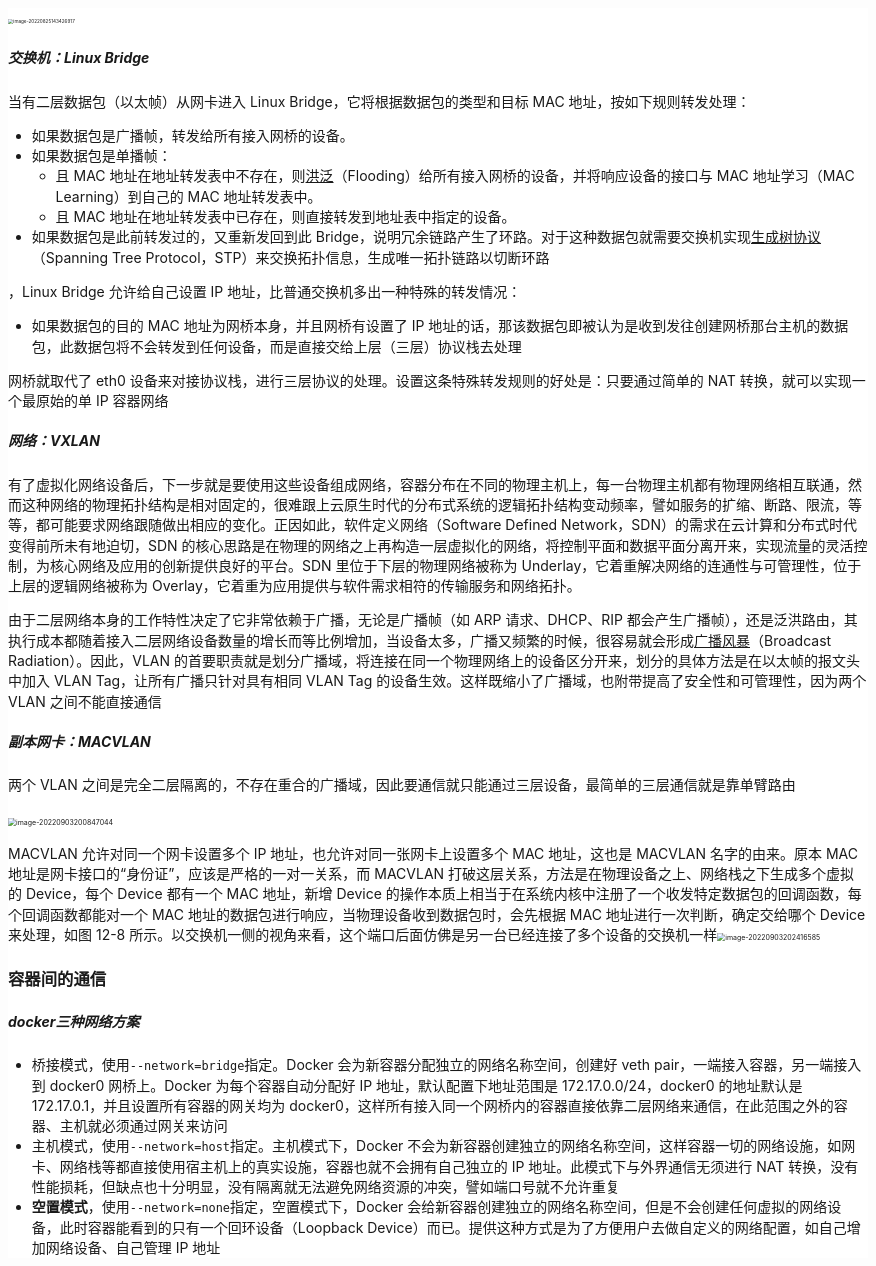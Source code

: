 <img src="/Users/wangfusheng/Documents/notes/分布式/凤凰架构/.assets/image-20220825143426917-1409268.png" alt="image-20220825143426917" style="zoom:33%;" /> 

##### 交换机：Linux Bridge

当有二层数据包（以太帧）从网卡进入 Linux Bridge，它将根据数据包的类型和目标 MAC 地址，按如下规则转发处理：

- 如果数据包是广播帧，转发给所有接入网桥的设备。
- 如果数据包是单播帧：
  - 且 MAC 地址在地址转发表中不存在，则[洪泛](https://en.wikipedia.org/wiki/Flooding_(computer_networking))（Flooding）给所有接入网桥的设备，并将响应设备的接口与 MAC 地址学习（MAC Learning）到自己的 MAC 地址转发表中。
  - 且 MAC 地址在地址转发表中已存在，则直接转发到地址表中指定的设备。
- 如果数据包是此前转发过的，又重新发回到此 Bridge，说明冗余链路产生了环路。对于这种数据包就需要交换机实现[生成树协议](https://en.wikipedia.org/wiki/Spanning_Tree_Protocol)（Spanning Tree Protocol，STP）来交换拓扑信息，生成唯一拓扑链路以切断环路

，Linux Bridge 允许给自己设置 IP 地址，比普通交换机多出一种特殊的转发情况：

- 如果数据包的目的 MAC 地址为网桥本身，并且网桥有设置了 IP 地址的话，那该数据包即被认为是收到发往创建网桥那台主机的数据包，此数据包将不会转发到任何设备，而是直接交给上层（三层）协议栈去处理

网桥就取代了 eth0 设备来对接协议栈，进行三层协议的处理。设置这条特殊转发规则的好处是：只要通过简单的 NAT 转换，就可以实现一个最原始的单 IP 容器网络



##### 网络：VXLAN

有了虚拟化网络设备后，下一步就是要使用这些设备组成网络，容器分布在不同的物理主机上，每一台物理主机都有物理网络相互联通，然而这种网络的物理拓扑结构是相对固定的，很难跟上云原生时代的分布式系统的逻辑拓扑结构变动频率，譬如服务的扩缩、断路、限流，等等，都可能要求网络跟随做出相应的变化。正因如此，软件定义网络（Software Defined Network，SDN）的需求在云计算和分布式时代变得前所未有地迫切，SDN 的核心思路是在物理的网络之上再构造一层虚拟化的网络，将控制平面和数据平面分离开来，实现流量的灵活控制，为核心网络及应用的创新提供良好的平台。SDN 里位于下层的物理网络被称为 Underlay，它着重解决网络的连通性与可管理性，位于上层的逻辑网络被称为 Overlay，它着重为应用提供与软件需求相符的传输服务和网络拓扑。

由于二层网络本身的工作特性决定了它非常依赖于广播，无论是广播帧（如 ARP 请求、DHCP、RIP 都会产生广播帧），还是泛洪路由，其执行成本都随着接入二层网络设备数量的增长而等比例增加，当设备太多，广播又频繁的时候，很容易就会形成[广播风暴](https://en.wikipedia.org/wiki/Broadcast_radiation)（Broadcast Radiation）。因此，VLAN 的首要职责就是划分广播域，将连接在同一个物理网络上的设备区分开来，划分的具体方法是在以太帧的报文头中加入 VLAN Tag，让所有广播只针对具有相同 VLAN Tag 的设备生效。这样既缩小了广播域，也附带提高了安全性和可管理性，因为两个 VLAN 之间不能直接通信



##### 副本网卡：MACVLAN

两个 VLAN 之间是完全二层隔离的，不存在重合的广播域，因此要通信就只能通过三层设备，最简单的三层通信就是靠单臂路由

<img src="/Users/wangfusheng/Documents/notes/分布式/凤凰架构/.assets/image-20220903200847044-2206928.png" alt="image-20220903200847044" style="zoom: 50%;" /> 

MACVLAN 允许对同一个网卡设置多个 IP 地址，也允许对同一张网卡上设置多个 MAC 地址，这也是 MACVLAN 名字的由来。原本 MAC 地址是网卡接口的“身份证”，应该是严格的一对一关系，而 MACVLAN 打破这层关系，方法是在物理设备之上、网络栈之下生成多个虚拟的 Device，每个 Device 都有一个 MAC 地址，新增 Device 的操作本质上相当于在系统内核中注册了一个收发特定数据包的回调函数，每个回调函数都能对一个 MAC 地址的数据包进行响应，当物理设备收到数据包时，会先根据 MAC 地址进行一次判断，确定交给哪个 Device 来处理，如图 12-8 所示。以交换机一侧的视角来看，这个端口后面仿佛是另一台已经连接了多个设备的交换机一样<img src="/Users/wangfusheng/Documents/notes/分布式/凤凰架构/.assets/image-20220903202416585-2207857.png" alt="image-20220903202416585" style="zoom:50%;" /> 

 

### 容器间的通信

##### docker三种网络方案

+ 桥接模式，使用`--network=bridge`指定。Docker 会为新容器分配独立的网络名称空间，创建好 veth pair，一端接入容器，另一端接入到 docker0 网桥上。Docker 为每个容器自动分配好 IP 地址，默认配置下地址范围是 172.17.0.0/24，docker0 的地址默认是 172.17.0.1，并且设置所有容器的网关均为 docker0，这样所有接入同一个网桥内的容器直接依靠二层网络来通信，在此范围之外的容器、主机就必须通过网关来访问
+ 主机模式，使用`--network=host`指定。主机模式下，Docker 不会为新容器创建独立的网络名称空间，这样容器一切的网络设施，如网卡、网络栈等都直接使用宿主机上的真实设施，容器也就不会拥有自己独立的 IP 地址。此模式下与外界通信无须进行 NAT 转换，没有性能损耗，但缺点也十分明显，没有隔离就无法避免网络资源的冲突，譬如端口号就不允许重复
+ **空置模式**，使用`--network=none`指定，空置模式下，Docker 会给新容器创建独立的网络名称空间，但是不会创建任何虚拟的网络设备，此时容器能看到的只有一个回环设备（Loopback Device）而已。提供这种方式是为了方便用户去做自定义的网络配置，如自己增加网络设备、自己管理 IP 地址
